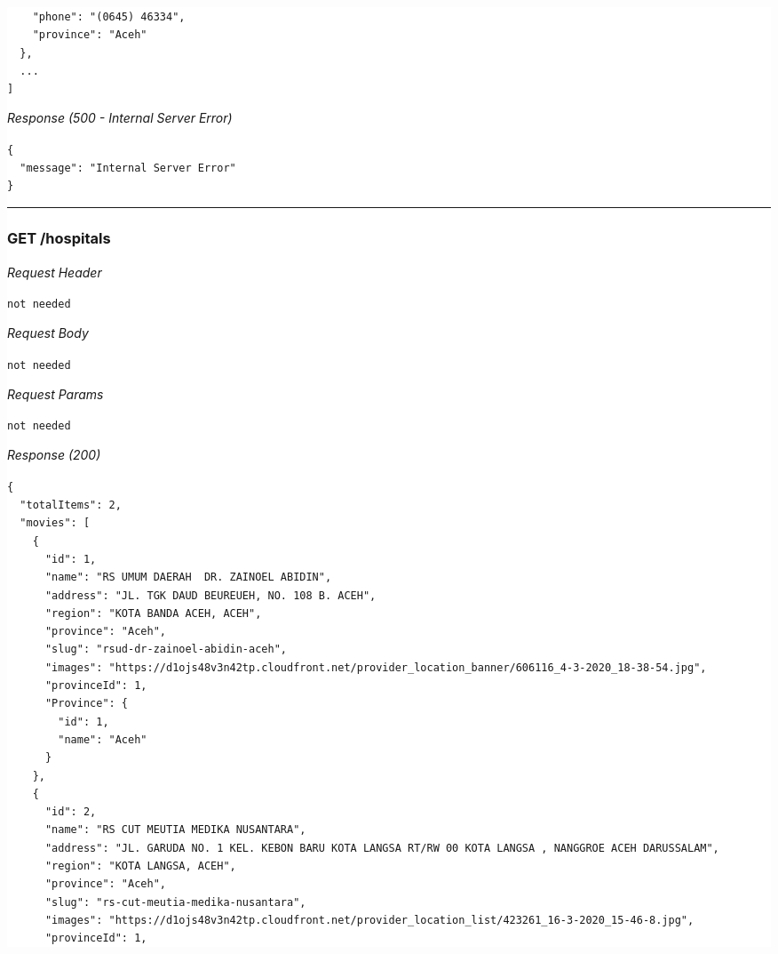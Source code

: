```
    "phone": "(0645) 46334",
    "province": "Aceh"
  },
  ...
]
```

_Response (500 - Internal Server Error)_

```
{
  "message": "Internal Server Error"
}
```

---

### GET /hospitals

_Request Header_

```
not needed
```

_Request Body_

```
not needed
```

_Request Params_

```
not needed
```

_Response (200)_

```
{
  "totalItems": 2,
  "movies": [
    {
      "id": 1,
      "name": "RS UMUM DAERAH  DR. ZAINOEL ABIDIN",
      "address": "JL. TGK DAUD BEUREUEH, NO. 108 B. ACEH",
      "region": "KOTA BANDA ACEH, ACEH",
      "province": "Aceh",
      "slug": "rsud-dr-zainoel-abidin-aceh",
      "images": "https://d1ojs48v3n42tp.cloudfront.net/provider_location_banner/606116_4-3-2020_18-38-54.jpg",
      "provinceId": 1,
      "Province": {
        "id": 1,
        "name": "Aceh"
      }
    },
    {
      "id": 2,
      "name": "RS CUT MEUTIA MEDIKA NUSANTARA",
      "address": "JL. GARUDA NO. 1 KEL. KEBON BARU KOTA LANGSA RT/RW 00 KOTA LANGSA , NANGGROE ACEH DARUSSALAM",
      "region": "KOTA LANGSA, ACEH",
      "province": "Aceh",
      "slug": "rs-cut-meutia-medika-nusantara",
      "images": "https://d1ojs48v3n42tp.cloudfront.net/provider_location_list/423261_16-3-2020_15-46-8.jpg",
      "provinceId": 1,
```